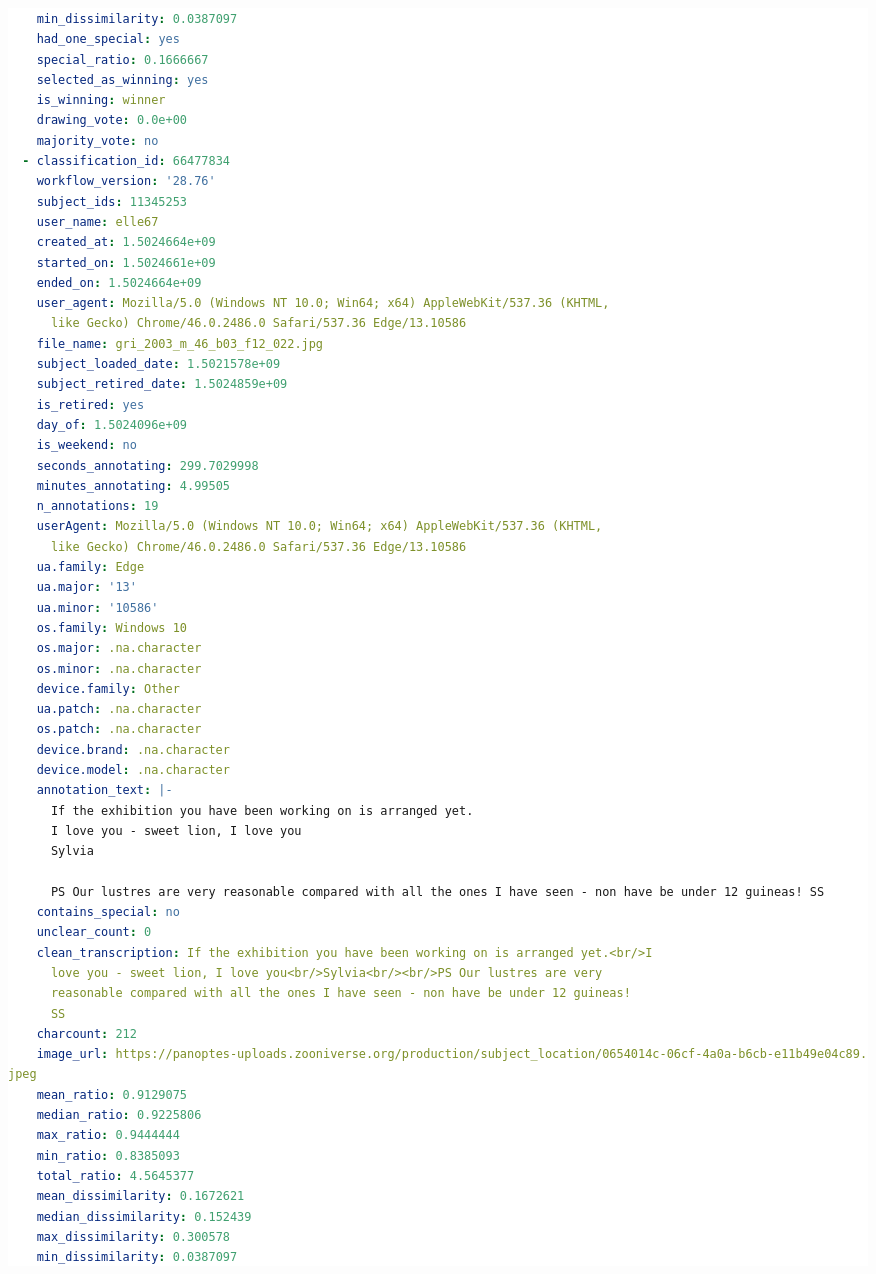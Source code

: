 ```yaml
    min_dissimilarity: 0.0387097
    had_one_special: yes
    special_ratio: 0.1666667
    selected_as_winning: yes
    is_winning: winner
    drawing_vote: 0.0e+00
    majority_vote: no
  - classification_id: 66477834
    workflow_version: '28.76'
    subject_ids: 11345253
    user_name: elle67
    created_at: 1.5024664e+09
    started_on: 1.5024661e+09
    ended_on: 1.5024664e+09
    user_agent: Mozilla/5.0 (Windows NT 10.0; Win64; x64) AppleWebKit/537.36 (KHTML,
      like Gecko) Chrome/46.0.2486.0 Safari/537.36 Edge/13.10586
    file_name: gri_2003_m_46_b03_f12_022.jpg
    subject_loaded_date: 1.5021578e+09
    subject_retired_date: 1.5024859e+09
    is_retired: yes
    day_of: 1.5024096e+09
    is_weekend: no
    seconds_annotating: 299.7029998
    minutes_annotating: 4.99505
    n_annotations: 19
    userAgent: Mozilla/5.0 (Windows NT 10.0; Win64; x64) AppleWebKit/537.36 (KHTML,
      like Gecko) Chrome/46.0.2486.0 Safari/537.36 Edge/13.10586
    ua.family: Edge
    ua.major: '13'
    ua.minor: '10586'
    os.family: Windows 10
    os.major: .na.character
    os.minor: .na.character
    device.family: Other
    ua.patch: .na.character
    os.patch: .na.character
    device.brand: .na.character
    device.model: .na.character
    annotation_text: |-
      If the exhibition you have been working on is arranged yet.
      I love you - sweet lion, I love you
      Sylvia

      PS Our lustres are very reasonable compared with all the ones I have seen - non have be under 12 guineas! SS
    contains_special: no
    unclear_count: 0
    clean_transcription: If the exhibition you have been working on is arranged yet.<br/>I
      love you - sweet lion, I love you<br/>Sylvia<br/><br/>PS Our lustres are very
      reasonable compared with all the ones I have seen - non have be under 12 guineas!
      SS
    charcount: 212
    image_url: https://panoptes-uploads.zooniverse.org/production/subject_location/0654014c-06cf-4a0a-b6cb-e11b49e04c89.jpeg
    mean_ratio: 0.9129075
    median_ratio: 0.9225806
    max_ratio: 0.9444444
    min_ratio: 0.8385093
    total_ratio: 4.5645377
    mean_dissimilarity: 0.1672621
    median_dissimilarity: 0.152439
    max_dissimilarity: 0.300578
    min_dissimilarity: 0.0387097
```